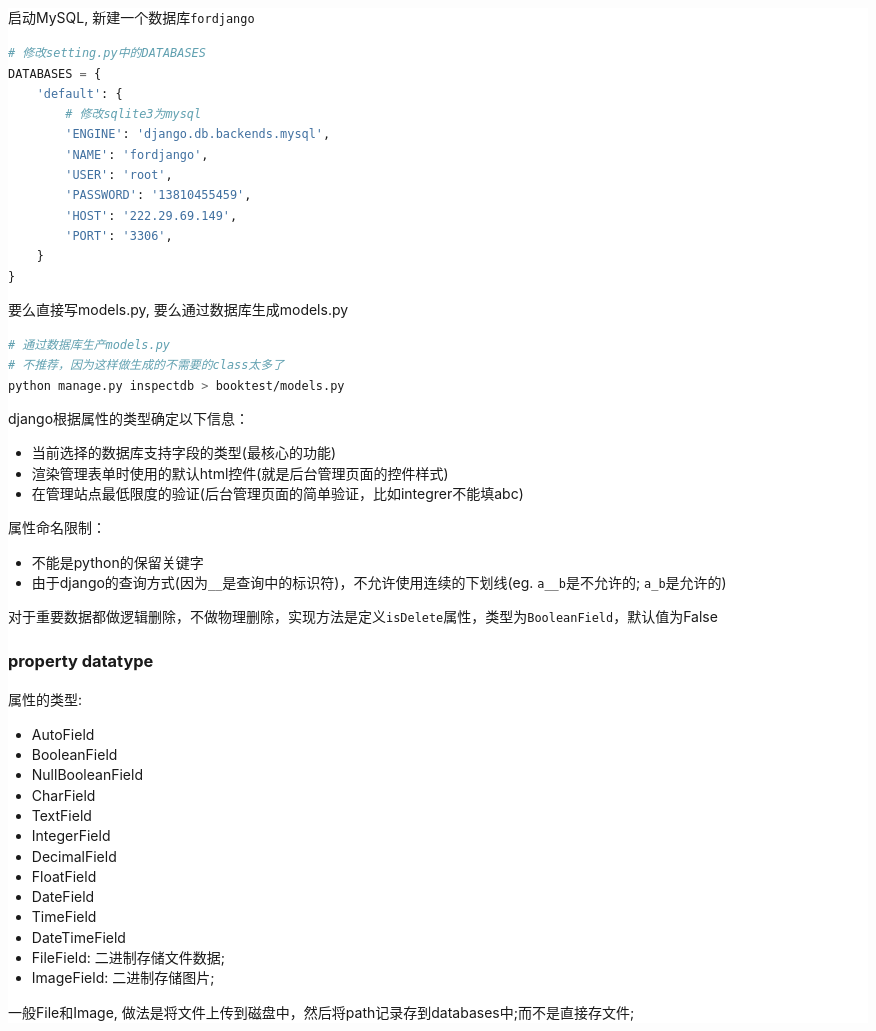 启动MySQL, 新建一个数据库`fordjango`

```python
# 修改setting.py中的DATABASES
DATABASES = {
    'default': {
        # 修改sqlite3为mysql
        'ENGINE': 'django.db.backends.mysql',
        'NAME': 'fordjango',
        'USER': 'root',
        'PASSWORD': '13810455459',
        'HOST': '222.29.69.149',
        'PORT': '3306',
    }
}
```

要么直接写models.py, 要么通过数据库生成models.py

```bash
# 通过数据库生产models.py
# 不推荐，因为这样做生成的不需要的class太多了
python manage.py inspectdb > booktest/models.py
```

django根据属性的类型确定以下信息：
- 当前选择的数据库支持字段的类型(最核心的功能)
- 渲染管理表单时使用的默认html控件(就是后台管理页面的控件样式)
- 在管理站点最低限度的验证(后台管理页面的简单验证，比如integrer不能填abc)

属性命名限制：
- 不能是python的保留关键字
- 由于django的查询方式(因为`__`是查询中的标识符)，不允许使用连续的下划线(eg. `a__b`是不允许的; `a_b`是允许的)

对于重要数据都做逻辑删除，不做物理删除，实现方法是定义`isDelete`属性，类型为`BooleanField`，默认值为False

### property datatype

属性的类型:

- AutoField
- BooleanField
- NullBooleanField
- CharField
- TextField
- IntegerField
- DecimalField
- FloatField
- DateField
- TimeField
- DateTimeField
- FileField: 二进制存储文件数据;
- ImageField: 二进制存储图片;

一般File和Image,  做法是将文件上传到磁盘中，然后将path记录存到databases中;而不是直接存文件;
